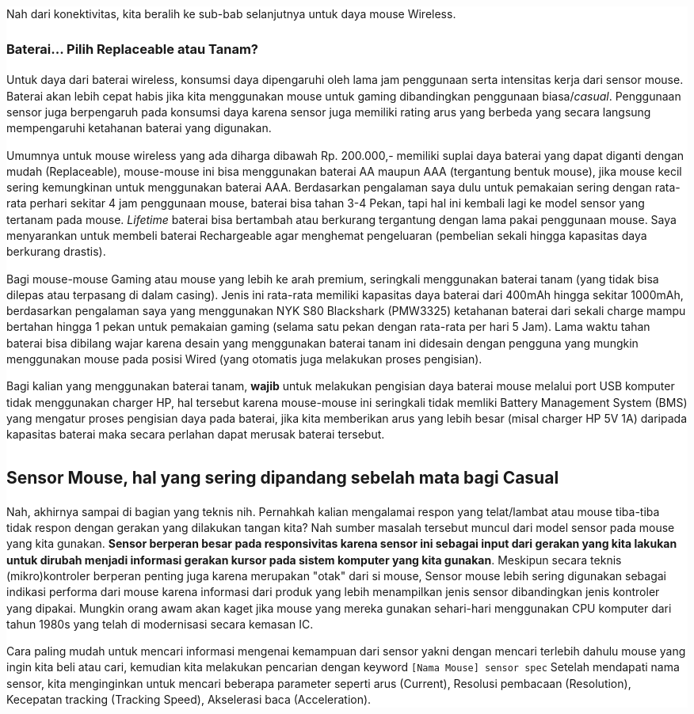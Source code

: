 Nah dari konektivitas, kita beralih ke sub-bab selanjutnya untuk daya mouse Wireless.

### Baterai... Pilih Replaceable atau Tanam?

Untuk daya dari baterai wireless, konsumsi daya dipengaruhi oleh lama jam penggunaan serta intensitas kerja dari sensor mouse. Baterai akan lebih cepat habis jika kita menggunakan mouse untuk gaming dibandingkan penggunaan biasa/_casual_. Penggunaan sensor juga berpengaruh pada konsumsi daya karena sensor juga memiliki rating arus yang berbeda yang secara langsung mempengaruhi ketahanan baterai yang digunakan.

Umumnya untuk mouse wireless yang ada diharga dibawah Rp. 200.000,- memiliki suplai daya baterai yang dapat diganti dengan mudah (Replaceable), mouse-mouse ini bisa menggunakan baterai AA maupun AAA (tergantung bentuk mouse), jika mouse kecil sering kemungkinan untuk menggunakan baterai AAA. Berdasarkan pengalaman saya dulu untuk pemakaian sering dengan rata-rata perhari sekitar 4 jam penggunaan mouse, baterai bisa tahan 3-4 Pekan, tapi hal ini kembali lagi ke model sensor yang tertanam pada mouse. _Lifetime_ baterai bisa bertambah atau berkurang tergantung dengan lama pakai penggunaan mouse. Saya menyarankan untuk membeli baterai Rechargeable agar menghemat pengeluaran (pembelian sekali hingga kapasitas daya berkurang drastis).

Bagi mouse-mouse Gaming atau mouse yang lebih ke arah premium, seringkali menggunakan baterai tanam (yang tidak bisa dilepas atau terpasang di dalam casing). Jenis ini rata-rata memiliki kapasitas daya baterai dari 400mAh hingga sekitar 1000mAh, berdasarkan pengalaman saya yang menggunakan NYK S80 Blackshark (PMW3325) ketahanan baterai dari sekali charge mampu bertahan hingga 1 pekan untuk pemakaian gaming (selama satu pekan dengan rata-rata per hari 5 Jam). Lama waktu tahan baterai bisa dibilang wajar karena desain yang menggunakan baterai tanam ini didesain dengan pengguna yang mungkin menggunakan mouse pada posisi Wired (yang otomatis juga melakukan proses pengisian).

Bagi kalian yang menggunakan baterai tanam, **wajib** untuk melakukan pengisian daya baterai mouse melalui port USB komputer tidak menggunakan charger HP, hal tersebut karena mouse-mouse ini seringkali tidak memliki Battery Management System (BMS) yang mengatur proses pengisian daya pada baterai, jika kita memberikan arus yang lebih besar (misal charger HP 5V 1A) daripada kapasitas baterai maka secara perlahan dapat merusak baterai tersebut.

## Sensor Mouse, hal yang sering dipandang sebelah mata bagi Casual

Nah, akhirnya sampai di bagian yang teknis nih. Pernahkah kalian mengalamai respon yang telat/lambat atau mouse tiba-tiba tidak respon dengan gerakan yang dilakukan tangan kita? Nah sumber masalah tersebut muncul dari model sensor pada mouse yang kita gunakan. **Sensor berperan besar pada responsivitas karena sensor ini sebagai input dari gerakan yang kita lakukan untuk dirubah menjadi informasi gerakan kursor pada sistem komputer yang kita gunakan**. Meskipun secara teknis (mikro)kontroler berperan penting juga karena merupakan "otak" dari si mouse, Sensor mouse lebih sering digunakan sebagai indikasi performa dari mouse karena informasi dari produk yang lebih menampilkan jenis sensor dibandingkan jenis kontroler yang dipakai. Mungkin orang awam akan kaget jika mouse yang mereka gunakan sehari-hari menggunakan CPU komputer dari tahun 1980s yang telah di modernisasi secara kemasan IC.

Cara paling mudah untuk mencari informasi mengenai kemampuan dari sensor yakni dengan mencari terlebih dahulu mouse yang ingin kita beli atau cari, kemudian kita melakukan pencarian dengan keyword 
`[Nama Mouse] sensor spec`
Setelah mendapati nama sensor, kita menginginkan untuk mencari beberapa parameter seperti arus (Current), Resolusi pembacaan (Resolution), Kecepatan tracking (Tracking Speed), Akselerasi baca (Acceleration).
